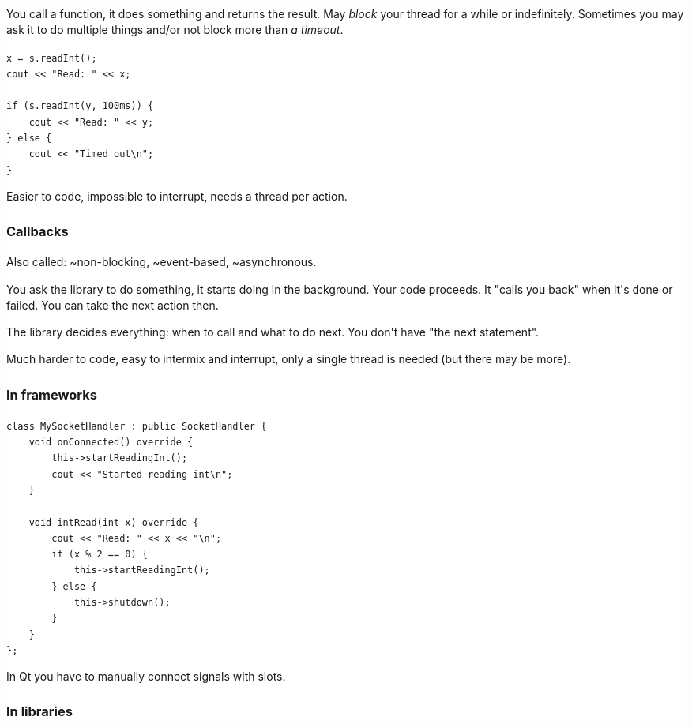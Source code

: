 You call a function, it does something and returns the result.
May _block_ your thread for a while or indefinitely.
Sometimes you may ask it to do multiple things and/or not block more than _a timeout_.

```
x = s.readInt();
cout << "Read: " << x;

if (s.readInt(y, 100ms)) {
    cout << "Read: " << y;
} else {
    cout << "Timed out\n";
}
```

Easier to code, impossible to interrupt, needs a thread per action.

### Callbacks

Also called: ~non-blocking, ~event-based, ~asynchronous.

You ask the library to do something, it starts doing in the background.
Your code proceeds.
It "calls you back" when it's done or failed.
You can take the next action then.

The library decides everything: when to call and what to do next.
You don't have "the next statement".

Much harder to code, easy to intermix and interrupt, only a single thread is needed (but there may be more).

### In frameworks

```
class MySocketHandler : public SocketHandler {
    void onConnected() override {
        this->startReadingInt();
        cout << "Started reading int\n";
    }

    void intRead(int x) override {
        cout << "Read: " << x << "\n";
        if (x % 2 == 0) {
            this->startReadingInt();
        } else {
            this->shutdown();
        }
    }
};
```

In Qt you have to manually connect signals with slots.

### In libraries
